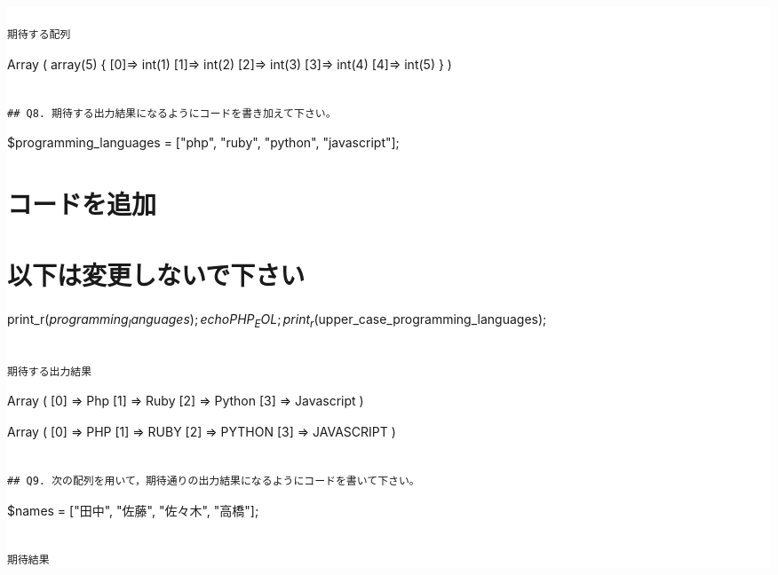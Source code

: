 ```

期待する配列

```
Array
(
    array(5) {
        [0]=>
        int(1)
        [1]=>
        int(2)
        [2]=>
        int(3)
        [3]=>
        int(4)
        [4]=>
        int(5)
    }
)

```

## Q8. 期待する出力結果になるようにコードを書き加えて下さい。

```
$programming_languages = ["php", "ruby", "python", "javascript"];

# コードを追加

# 以下は変更しないで下さい
print_r($programming_languages);
echo PHP_EOL;
print_r($upper_case_programming_languages);
```

期待する出力結果

```
Array
(
    [0] => Php
    [1] => Ruby
    [2] => Python
    [3] => Javascript
)

Array
(
    [0] => PHP
    [1] => RUBY
    [2] => PYTHON
    [3] => JAVASCRIPT
)
```

## Q9. 次の配列を用いて，期待通りの出力結果になるようにコードを書いて下さい。

```
$names = ["田中", "佐藤", "佐々木", "高橋"];
```

期待結果

```